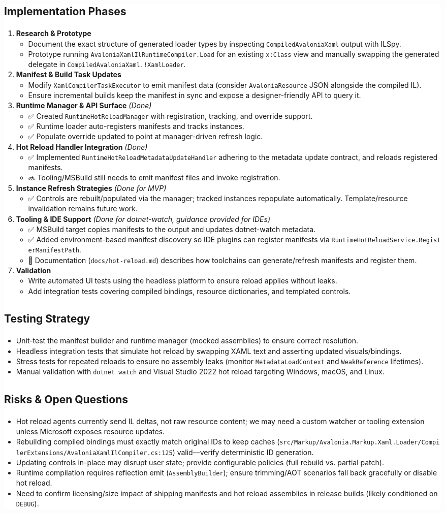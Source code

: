 ## Implementation Phases
1. **Research & Prototype**
   - Document the exact structure of generated loader types by inspecting `CompiledAvaloniaXaml` output with ILSpy.
   - Prototype running `AvaloniaXamlIlRuntimeCompiler.Load` for an existing `x:Class` view and manually swapping the generated delegate in `CompiledAvaloniaXaml.!XamlLoader`.
2. **Manifest & Build Task Updates**
   - Modify `XamlCompilerTaskExecutor` to emit manifest data (consider `AvaloniaResource` JSON alongside the compiled IL).
   - Ensure incremental builds keep the manifest in sync and expose a designer-friendly API to query it.
3. **Runtime Manager & API Surface** *(Done)*
   - ✅ Created `RuntimeHotReloadManager` with registration, tracking, and override support.
   - ✅ Runtime loader auto-registers manifests and tracks instances.
   - ✅ Populate override updated to point at manager-driven refresh logic.
4. **Hot Reload Handler Integration** *(Done)*
   - ✅ Implemented `RuntimeHotReloadMetadataUpdateHandler` adhering to the metadata update contract, and reloads registered manifests.
   - 🔜 Tooling/MSBuild still needs to emit manifest files and invoke registration.
5. **Instance Refresh Strategies** *(Done for MVP)*
   - ✅ Controls are rebuilt/populated via the manager; tracked instances repopulate automatically. Template/resource invalidation remains future work.
6. **Tooling & IDE Support** *(Done for dotnet-watch, guidance provided for IDEs)*
   - ✅ MSBuild target copies manifests to the output and updates dotnet-watch metadata.
   - ✅ Added environment-based manifest discovery so IDE plugins can register manifests via `RuntimeHotReloadService.RegisterManifestPath`.
   - 📄 Documentation (`docs/hot-reload.md`) describes how toolchains can generate/refresh manifests and register them.
7. **Validation**
   - Write automated UI tests using the headless platform to ensure reload applies without leaks.
   - Add integration tests covering compiled bindings, resource dictionaries, and templated controls.

## Testing Strategy
- Unit-test the manifest builder and runtime manager (mocked assemblies) to ensure correct resolution.
- Headless integration tests that simulate hot reload by swapping XAML text and asserting updated visuals/bindings.
- Stress tests for repeated reloads to ensure no assembly leaks (monitor `MetadataLoadContext` and `WeakReference` lifetimes).
- Manual validation with `dotnet watch` and Visual Studio 2022 hot reload targeting Windows, macOS, and Linux.

## Risks & Open Questions
- Hot reload agents currently send IL deltas, not raw resource content; we may need a custom watcher or tooling extension unless Microsoft exposes resource updates.
- Rebuilding compiled bindings must exactly match original IDs to keep caches (`src/Markup/Avalonia.Markup.Xaml.Loader/CompilerExtensions/AvaloniaXamlIlCompiler.cs:125`) valid—verify deterministic ID generation.
- Updating controls in-place may disrupt user state; provide configurable policies (full rebuild vs. partial patch).
- Runtime compilation requires reflection emit (`AssemblyBuilder`); ensure trimming/AOT scenarios fall back gracefully or disable hot reload.
- Need to confirm licensing/size impact of shipping manifests and hot reload assemblies in release builds (likely conditioned on `DEBUG`).
